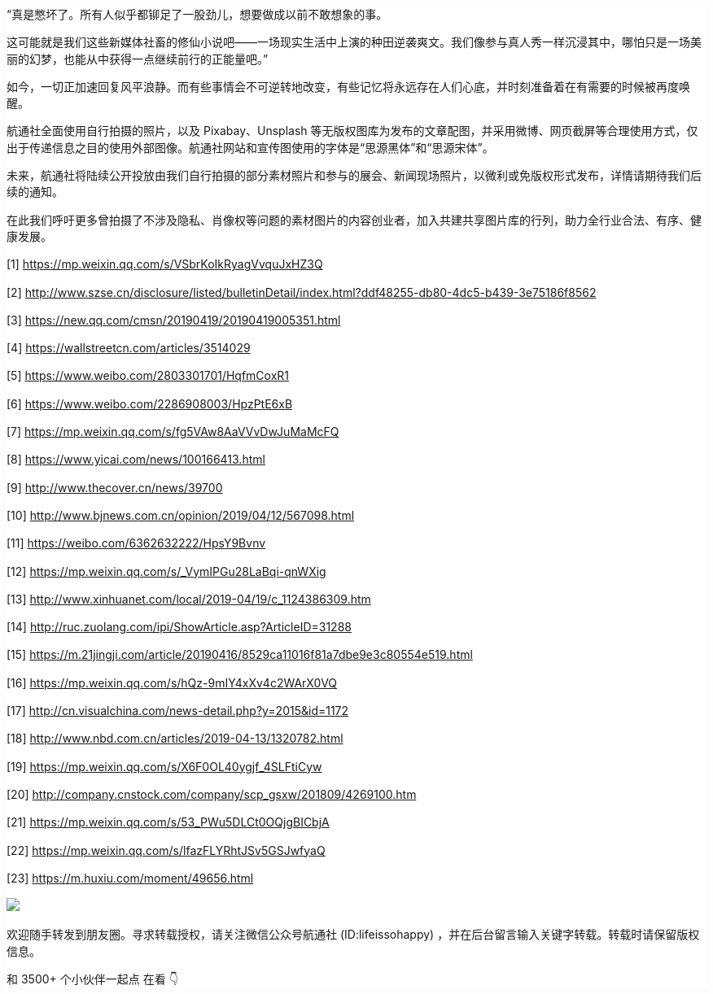 “真是憋坏了。所有人似乎都铆足了一股劲儿，想要做成以前不敢想象的事。

这可能就是我们这些新媒体社畜的修仙小说吧——一场现实生活中上演的种田逆袭爽文。我们像参与真人秀一样沉浸其中，哪怕只是一场美丽的幻梦，也能从中获得一点继续前行的正能量吧。”

如今，一切正加速回复风平浪静。而有些事情会不可逆转地改变，有些记忆将永远存在人们心底，并时刻准备着在有需要的时候被再度唤醒。

航通社全面使用自行拍摄的照片，以及 Pixabay、Unsplash 等无版权图库为发布的文章配图，并采用微博、网页截屏等合理使用方式，仅出于传递信息之目的使用外部图像。航通社网站和宣传图使用的字体是“思源黑体”和“思源宋体”。

未来，航通社将陆续公开投放由我们自行拍摄的部分素材照片和参与的展会、新闻现场照片，以微利或免版权形式发布，详情请期待我们后续的通知。

在此我们呼吁更多曾拍摄了不涉及隐私、肖像权等问题的素材图片的内容创业者，加入共建共享图片库的行列，助力全行业合法、有序、健康发展。

[1] https://mp.weixin.qq.com/s/VSbrKoIkRyagVvquJxHZ3Q

[2] http://www.szse.cn/disclosure/listed/bulletinDetail/index.html?ddf48255-db80-4dc5-b439-3e75186f8562

[3] https://new.qq.com/cmsn/20190419/20190419005351.html

[4] https://wallstreetcn.com/articles/3514029

[5] https://www.weibo.com/2803301701/HqfmCoxR1

[6] https://www.weibo.com/2286908003/HpzPtE6xB

[7] https://mp.weixin.qq.com/s/fg5VAw8AaVVvDwJuMaMcFQ

[8] https://www.yicai.com/news/100166413.html

[9] http://www.thecover.cn/news/39700

[10] http://www.bjnews.com.cn/opinion/2019/04/12/567098.html

[11] https://weibo.com/6362632222/HpsY9Bvnv

[12] https://mp.weixin.qq.com/s/_VymIPGu28LaBqi-qnWXig

[13] http://www.xinhuanet.com/local/2019-04/19/c_1124386309.htm

[14] http://ruc.zuolang.com/ipi/ShowArticle.asp?ArticleID=31288

[15] https://m.21jingji.com/article/20190416/8529ca11016f81a7dbe9e3c80554e519.html

[16] https://mp.weixin.qq.com/s/hQz-9mIY4xXv4c2WArX0VQ

[17] http://cn.visualchina.com/news-detail.php?y=2015&id=1172

[18] http://www.nbd.com.cn/articles/2019-04-13/1320782.html

[19] https://mp.weixin.qq.com/s/X6F0OL40ygjf_4SLFtiCyw

[20] http://company.cnstock.com/company/scp_gsxw/201809/4269100.htm

[21] https://mp.weixin.qq.com/s/53_PWu5DLCt0OQjgBICbjA

[22] https://mp.weixin.qq.com/s/lfazFLYRhtJSv5GSJwfyaQ

[23] https://m.huxiu.com/moment/49656.html

![](https://lishuhang.me/img/2019/04/20/shi-jue-zhong-guo-bei-cong/14.jpg)

欢迎随手转发到朋友圈。寻求转载授权，请关注微信公众号航通社 (ID:lifeissohappy) ，并在后台留言输入关键字转载。转载时请保留版权信息。

和 3500+ 个小伙伴一起点 在看 👇